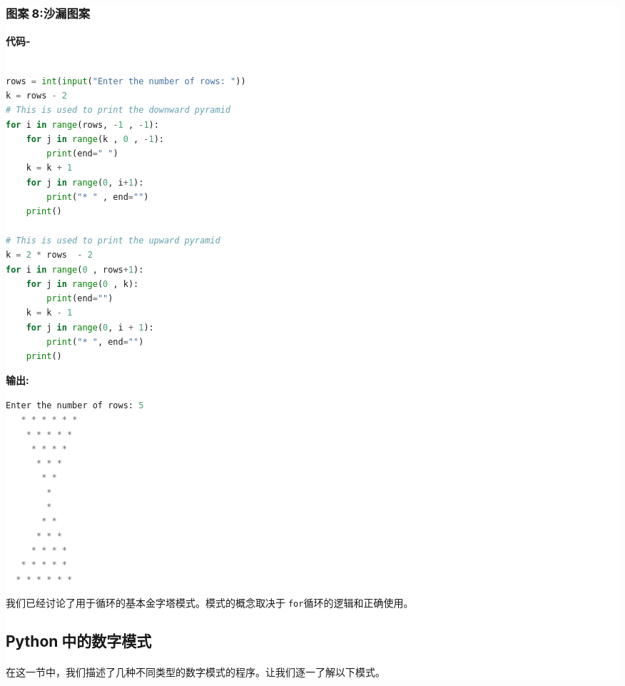
### 图案 8:沙漏图案

**代码-**

```py

rows = int(input("Enter the number of rows: "))
k = rows - 2
# This is used to print the downward pyramid
for i in range(rows, -1 , -1):
    for j in range(k , 0 , -1):
        print(end=" ")
    k = k + 1
    for j in range(0, i+1):
        print("* " , end="")
    print()

# This is used to print the upward pyramid
k = 2 * rows  - 2
for i in range(0 , rows+1):
    for j in range(0 , k):
        print(end="")
    k = k - 1
    for j in range(0, i + 1):
        print("* ", end="")
    print()

```

**输出:**

```py
Enter the number of rows: 5
   * * * * * * 
    * * * * * 
     * * * * 
      * * * 
       * * 
        * 
        * 
       * * 
      * * * 
     * * * * 
   * * * * * 
  * * * * * *

```

我们已经讨论了用于循环的基本金字塔模式。模式的概念取决于 `for`循环的逻辑和正确使用。

## Python 中的数字模式

在这一节中，我们描述了几种不同类型的数字模式的程序。让我们逐一了解以下模式。
